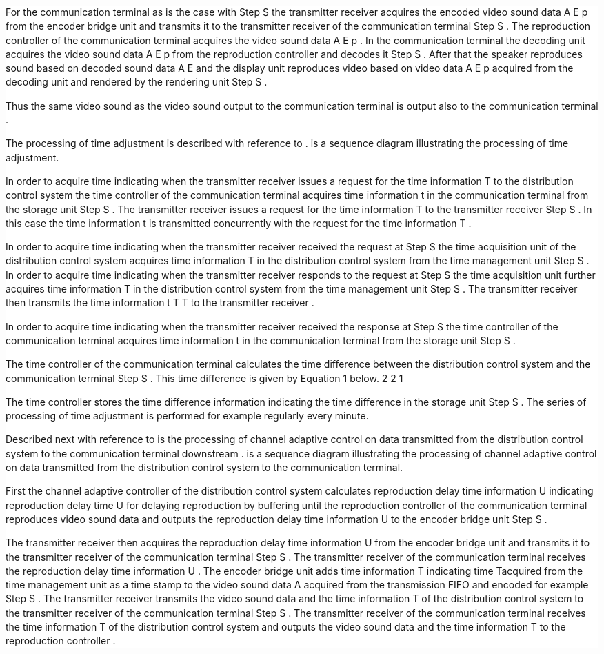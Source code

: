 For the communication terminal as is the case with Step S the transmitter receiver acquires the encoded video sound data A E p from the encoder bridge unit and transmits it to the transmitter receiver of the communication terminal Step S . The reproduction controller of the communication terminal acquires the video sound data A E p . In the communication terminal the decoding unit acquires the video sound data A E p from the reproduction controller and decodes it Step S . After that the speaker reproduces sound based on decoded sound data A E and the display unit reproduces video based on video data A E p acquired from the decoding unit and rendered by the rendering unit Step S .

Thus the same video sound as the video sound output to the communication terminal is output also to the communication terminal .

The processing of time adjustment is described with reference to . is a sequence diagram illustrating the processing of time adjustment.

In order to acquire time indicating when the transmitter receiver issues a request for the time information T to the distribution control system the time controller of the communication terminal acquires time information t in the communication terminal from the storage unit Step S . The transmitter receiver issues a request for the time information T to the transmitter receiver Step S . In this case the time information t is transmitted concurrently with the request for the time information T .

In order to acquire time indicating when the transmitter receiver received the request at Step S the time acquisition unit of the distribution control system acquires time information T in the distribution control system from the time management unit Step S . In order to acquire time indicating when the transmitter receiver responds to the request at Step S the time acquisition unit further acquires time information T in the distribution control system from the time management unit Step S . The transmitter receiver then transmits the time information t T T to the transmitter receiver .

In order to acquire time indicating when the transmitter receiver received the response at Step S the time controller of the communication terminal acquires time information t in the communication terminal from the storage unit Step S .

The time controller of the communication terminal calculates the time difference between the distribution control system and the communication terminal Step S . This time difference is given by Equation 1 below. 2 2 1 

The time controller stores the time difference information indicating the time difference in the storage unit Step S . The series of processing of time adjustment is performed for example regularly every minute.

Described next with reference to is the processing of channel adaptive control on data transmitted from the distribution control system to the communication terminal downstream . is a sequence diagram illustrating the processing of channel adaptive control on data transmitted from the distribution control system to the communication terminal.

First the channel adaptive controller of the distribution control system calculates reproduction delay time information U indicating reproduction delay time U for delaying reproduction by buffering until the reproduction controller of the communication terminal reproduces video sound data and outputs the reproduction delay time information U to the encoder bridge unit Step S .

The transmitter receiver then acquires the reproduction delay time information U from the encoder bridge unit and transmits it to the transmitter receiver of the communication terminal Step S . The transmitter receiver of the communication terminal receives the reproduction delay time information U . The encoder bridge unit adds time information T indicating time Tacquired from the time management unit as a time stamp to the video sound data A acquired from the transmission FIFO and encoded for example Step S . The transmitter receiver transmits the video sound data and the time information T of the distribution control system to the transmitter receiver of the communication terminal Step S . The transmitter receiver of the communication terminal receives the time information T of the distribution control system and outputs the video sound data and the time information T to the reproduction controller .
